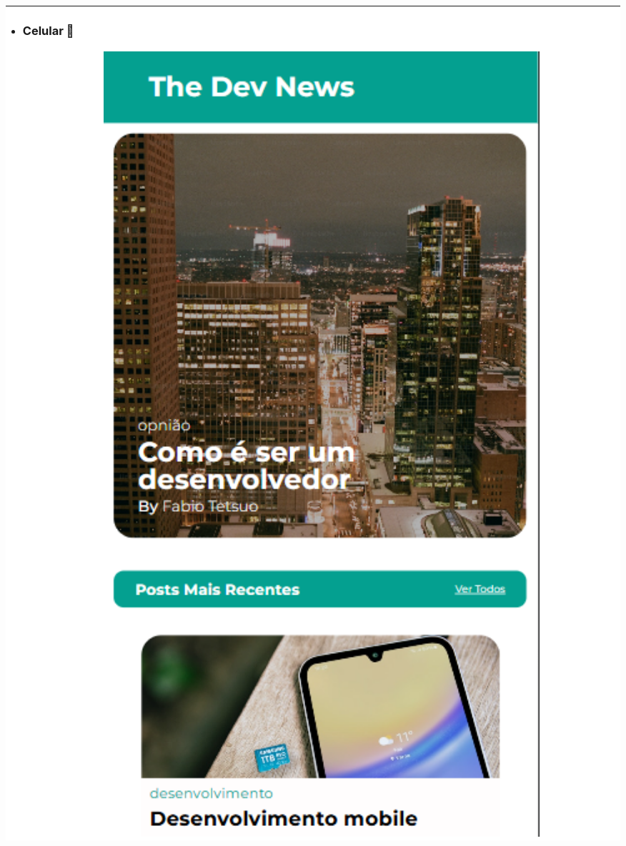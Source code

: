 </p>

---
- ### Celular 📱
  <p align="center">
  <img src="assets/imgMobile1.png" alt="Imagem do projeto" width="90%"/>